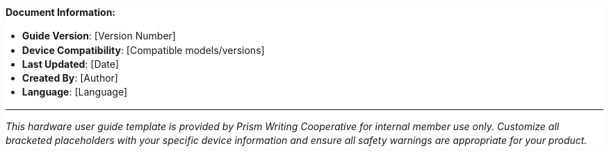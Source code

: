 
**Document Information:**
- **Guide Version**: [Version Number]
- **Device Compatibility**: [Compatible models/versions]
- **Last Updated**: [Date]
- **Created By**: [Author]
- **Language**: [Language]

---

*This hardware user guide template is provided by Prism Writing Cooperative for internal member use only. Customize all bracketed placeholders with your specific device information and ensure all safety warnings are appropriate for your product.*
